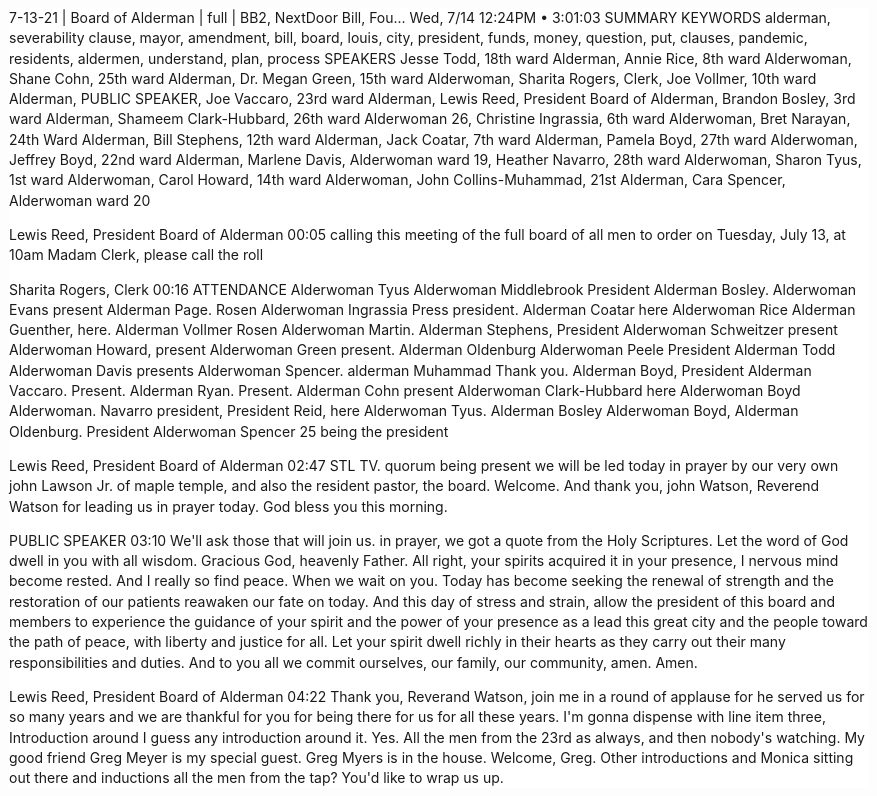 
7-13-21 | Board of Alderman | full | BB2, NextDoor Bill, Fou...
Wed, 7/14 12:24PM • 3:01:03
SUMMARY KEYWORDS
alderman, severability clause, mayor, amendment, bill, board, louis, city, president, funds, money, question, put, clauses, pandemic, residents, aldermen, understand, plan, process
SPEAKERS
Jesse Todd, 18th ward Alderman, Annie Rice, 8th ward Alderwoman, Shane Cohn, 25th ward Alderman, Dr. Megan Green, 15th ward Alderwoman, Sharita Rogers, Clerk, Joe Vollmer, 10th ward Alderman, PUBLIC SPEAKER, Joe Vaccaro, 23rd ward Alderman, Lewis Reed, President Board of Alderman, Brandon Bosley, 3rd ward Alderman, Shameem Clark-Hubbard, 26th ward Alderwoman 26, Christine Ingrassia, 6th ward Alderwoman, Bret Narayan, 24th Ward Alderman, Bill Stephens, 12th ward Alderman, Jack Coatar, 7th ward Alderman, Pamela Boyd, 27th ward Alderwoman, Jeffrey Boyd, 22nd ward Alderman, Marlene Davis, Alderwoman ward 19, Heather Navarro, 28th ward Alderwoman, Sharon Tyus, 1st ward Alderwoman, Carol Howard, 14th ward Alderwoman, John Collins-Muhammad, 21st Alderman, Cara Spencer, Alderwoman ward 20

Lewis Reed, President Board of Alderman  00:05
calling this meeting of the full board of all men to order on Tuesday, July 13, at 10am Madam Clerk, please call the roll 

Sharita Rogers, Clerk  00:16
ATTENDANCE Alderwoman Tyus Alderwoman Middlebrook President Alderman Bosley. Alderwoman Evans present Alderman Page. Rosen Alderwoman Ingrassia Press president. Alderman Coatar here Alderwoman Rice Alderman Guenther, here. Alderman Vollmer Rosen Alderwoman Martin. Alderman Stephens, President Alderwoman Schweitzer present Alderwoman Howard, present Alderwoman Green present. Alderman Oldenburg Alderwoman Peele President Alderman Todd Alderwoman Davis presents Alderwoman Spencer. alderman Muhammad Thank you. Alderman Boyd, President Alderman Vaccaro. Present. Alderman Ryan. Present. Alderman Cohn present Alderwoman Clark-Hubbard here Alderwoman Boyd Alderwoman. Navarro president, President Reid, here Alderwoman Tyus. Alderman Bosley Alderwoman Boyd, Alderman Oldenburg. President Alderwoman Spencer 25 being the president

Lewis Reed, President Board of Alderman  02:47
STL TV. quorum being present we will be led today in prayer by our very own john Lawson Jr. of maple temple, and also the resident pastor, the board. Welcome. And thank you, john Watson, Reverend Watson for leading us in prayer today. God bless you this morning.

PUBLIC SPEAKER  03:10
We'll ask those that will join us. in prayer, we got a quote from the Holy Scriptures. Let the word of God dwell in you with all wisdom. Gracious God, heavenly Father. All right, your spirits acquired it in your presence, I nervous mind become rested. And I really so find peace. When we wait on you. Today has become seeking the renewal of strength and the restoration of our patients reawaken our fate on today. And this day of stress and strain, allow the president of this board and members to experience the guidance of your spirit and the power of your presence as a lead this great city and the people toward the path of peace, with liberty and justice for all. Let your spirit dwell richly in their hearts as they carry out their many responsibilities and duties. And to you all we commit ourselves, our family, our community, amen. Amen. 

Lewis Reed, President Board of Alderman  04:22
Thank you, Reverand Watson, join me in a round of applause for he served us for so many years and we are thankful for you for being there for us for all these years. I'm gonna dispense with line item three, Introduction around I guess any introduction around it. Yes. All the men from the 23rd as always, and then nobody's watching. My good friend Greg Meyer is my special guest. Greg Myers is in the house. Welcome, Greg. Other introductions and Monica sitting out there and inductions all the men from the tap? You'd like to wrap us up. 
